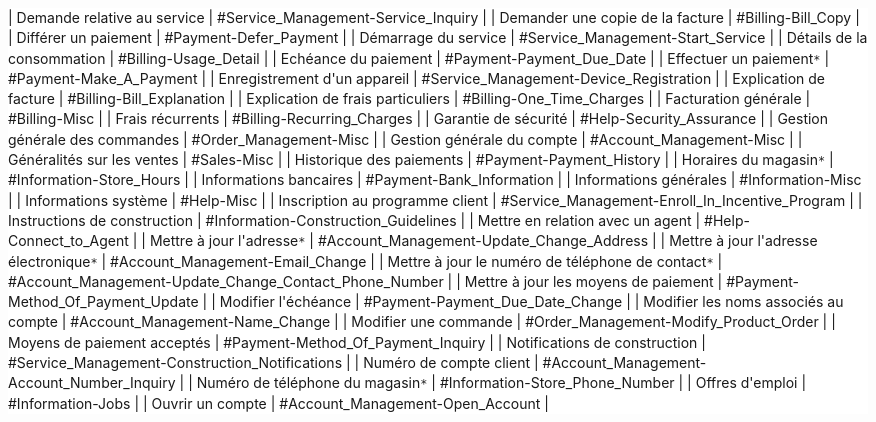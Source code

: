 | Demande relative au service | #Service_Management-Service_Inquiry |
| Demander une copie de la facture | #Billing-Bill_Copy |
| Différer un paiement | #Payment-Defer_Payment |
| Démarrage du service | #Service_Management-Start_Service |
| Détails de la consommation | #Billing-Usage_Detail |
| Echéance du paiement | #Payment-Payment_Due_Date |
| Effectuer un paiement`*` | #Payment-Make_A_Payment |
| Enregistrement d'un appareil | #Service_Management-Device_Registration |
| Explication de facture | #Billing-Bill_Explanation |
| Explication de frais particuliers | #Billing-One_Time_Charges |
| Facturation générale | #Billing-Misc |
| Frais récurrents | #Billing-Recurring_Charges |
| Garantie de sécurité | #Help-Security_Assurance |
| Gestion générale des commandes | #Order_Management-Misc |
| Gestion générale du compte | #Account_Management-Misc |
| Généralités sur les ventes | #Sales-Misc |
| Historique des paiements | #Payment-Payment_History |
| Horaires du magasin`*` | #Information-Store_Hours |
| Informations bancaires | #Payment-Bank_Information |
| Informations générales | #Information-Misc |
| Informations système | #Help-Misc |
| Inscription au programme client | #Service_Management-Enroll_In_Incentive_Program |
| Instructions de construction | #Information-Construction_Guidelines |
| Mettre en relation avec un agent | #Help-Connect_to_Agent |
| Mettre à jour l'adresse`*` | #Account_Management-Update_Change_Address |
| Mettre à jour l'adresse électronique`*` | #Account_Management-Email_Change |
| Mettre à jour le numéro de téléphone de contact`*` | #Account_Management-Update_Change_Contact_Phone_Number |
| Mettre à jour les moyens de paiement | #Payment-Method_Of_Payment_Update |
| Modifier l'échéance | #Payment-Payment_Due_Date_Change |
| Modifier les noms associés au compte | #Account_Management-Name_Change |
| Modifier une commande | #Order_Management-Modify_Product_Order |
| Moyens de paiement acceptés | #Payment-Method_Of_Payment_Inquiry |
| Notifications de construction | #Service_Management-Construction_Notifications |
| Numéro de compte client | #Account_Management-Account_Number_Inquiry |
| Numéro de téléphone du magasin`*` | #Information-Store_Phone_Number |
| Offres d'emploi | #Information-Jobs |
| Ouvrir un compte | #Account_Management-Open_Account |